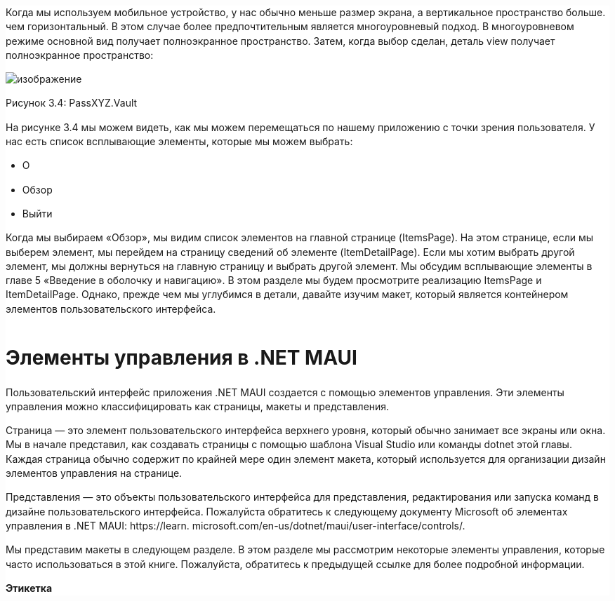 Когда мы используем мобильное устройство, у нас обычно меньше размер экрана, а вертикальное пространство больше.
чем горизонтальный. В этом случае более предпочтительным является многоуровневый подход.
В многоуровневом режиме основной вид получает полноэкранное пространство. Затем, когда выбор сделан, деталь
view получает полноэкранное пространство:

![изображение](https://user-images.githubusercontent.com/26972859/231761104-5a333eb2-40a8-4919-84cc-18bce6af8565.png)

Рисунок 3.4: PassXYZ.Vault

На рисунке 3.4 мы можем видеть, как мы можем перемещаться по нашему приложению с точки зрения пользователя. У нас есть список
всплывающие элементы, которые мы можем выбрать:

* О

* Обзор

* Выйти

Когда мы выбираем «Обзор», мы видим список элементов на главной странице (ItemsPage). На этом
странице, если мы выберем элемент, мы перейдем на страницу сведений об элементе (ItemDetailPage). Если мы хотим
выбрать другой элемент, мы должны вернуться на главную страницу и выбрать другой элемент.
Мы обсудим всплывающие элементы в главе 5 «Введение в оболочку и навигацию». В этом разделе мы будем
просмотрите реализацию ItemsPage и ItemDetailPage. Однако, прежде чем мы углубимся в
детали, давайте изучим макет, который является контейнером элементов пользовательского интерфейса.

# Элементы управления в .NET MAUI

Пользовательский интерфейс приложения .NET MAUI создается с помощью элементов управления. Эти элементы управления можно классифицировать
как страницы, макеты и представления.

Страница — это элемент пользовательского интерфейса верхнего уровня, который обычно занимает все экраны или окна. Мы
в начале представил, как создавать страницы с помощью шаблона Visual Studio или команды dotnet
этой главы. Каждая страница обычно содержит по крайней мере один элемент макета, который используется для организации
дизайн элементов управления на странице.

Представления — это объекты пользовательского интерфейса для представления, редактирования или запуска команд в дизайне пользовательского интерфейса. Пожалуйста
обратитесь к следующему документу Microsoft об элементах управления в .NET MAUI: https://learn.
microsoft.com/en-us/dotnet/maui/user-interface/controls/.

Мы представим макеты в следующем разделе. В этом разделе мы рассмотрим некоторые элементы управления, которые
часто использоваться в этой книге. Пожалуйста, обратитесь к предыдущей ссылке для более подробной информации.

**Этикетка**
